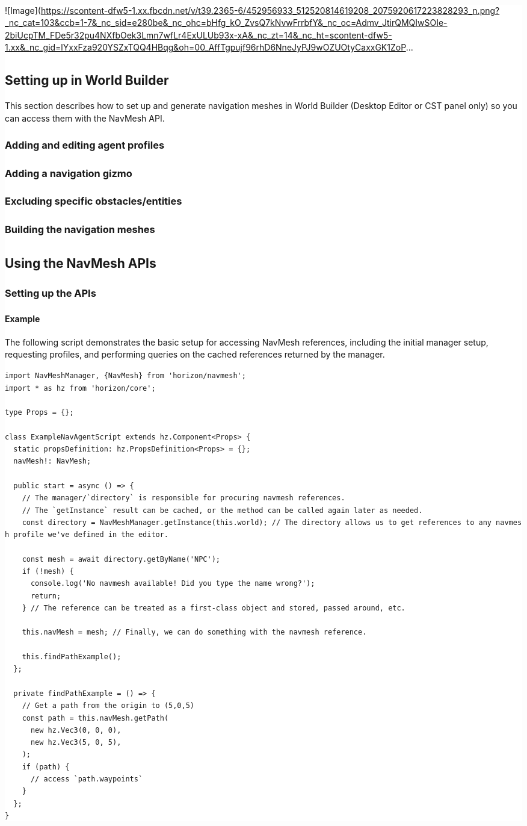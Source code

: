  ![Image](https://scontent-dfw5-1.xx.fbcdn.net/v/t39.2365-6/452956933_512520814619208_2075920617223828293_n.png?_nc_cat=103&ccb=1-7&_nc_sid=e280be&_nc_ohc=bHfg_kO_ZvsQ7kNvwFrrbfY&_nc_oc=Admv_JtirQMQIwSOIe-2biUcpTM_FDe5r32pu4NXfbOek3Lmn7wfLr4ExULUb93x-xA&_nc_zt=14&_nc_ht=scontent-dfw5-1.xx&_nc_gid=lYxxFza920YSZxTQQ4HBqg&oh=00_AffTgpujf96rhD6NneJyPJ9wOZUOtyCaxxGK1ZoP...

## Setting up in World Builder

 This section describes how to set up and generate navigation meshes in World
Builder (Desktop Editor or CST panel only) so you can access them with the NavMesh
API.  

### Adding and editing agent profiles
### Adding a navigation gizmo
### Excluding specific obstacles/entities
### Building the navigation meshes

## Using the NavMesh APIs

### Setting up the APIs

#### Example

 The following script demonstrates the basic setup for accessing NavMesh
references, including the initial manager setup, requesting profiles, and performing
queries on the cached references returned by the manager.  

```
import NavMeshManager, {NavMesh} from 'horizon/navmesh';
import * as hz from 'horizon/core';

type Props = {};

class ExampleNavAgentScript extends hz.Component<Props> {
  static propsDefinition: hz.PropsDefinition<Props> = {};
  navMesh!: NavMesh;

  public start = async () => {
    // The manager/`directory` is responsible for procuring navmesh references.
    // The `getInstance` result can be cached, or the method can be called again later as needed.
    const directory = NavMeshManager.getInstance(this.world); // The directory allows us to get references to any navmesh profile we've defined in the editor.

    const mesh = await directory.getByName('NPC');
    if (!mesh) {
      console.log('No navmesh available! Did you type the name wrong?');
      return;
    } // The reference can be treated as a first-class object and stored, passed around, etc.

    this.navMesh = mesh; // Finally, we can do something with the navmesh reference.

    this.findPathExample();
  };

  private findPathExample = () => {
    // Get a path from the origin to (5,0,5)
    const path = this.navMesh.getPath(
      new hz.Vec3(0, 0, 0),
      new hz.Vec3(5, 0, 5),
    );
    if (path) {
      // access `path.waypoints`
    }
  };
}
```